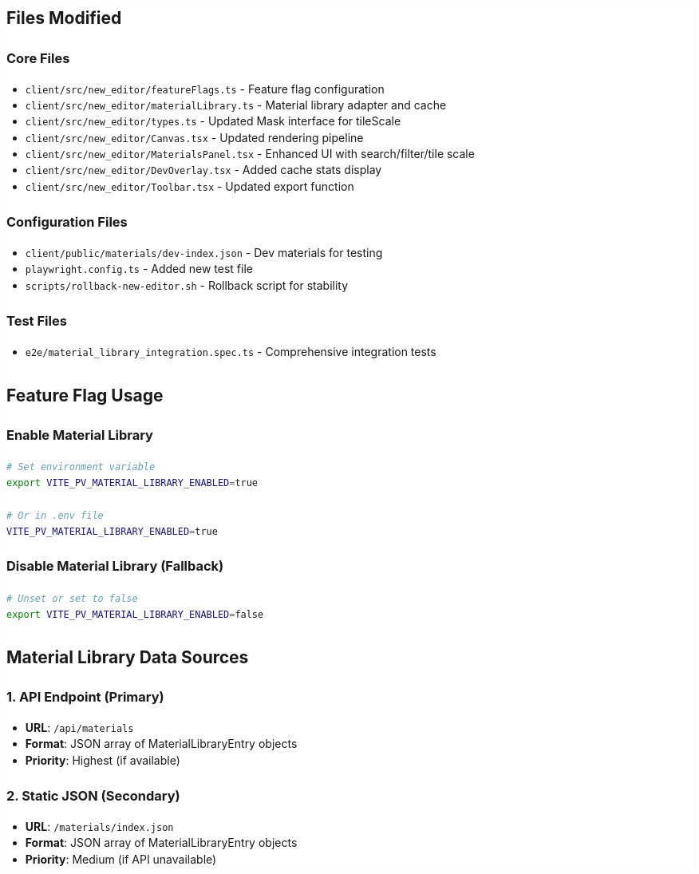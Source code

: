 ## Files Modified

### Core Files
- `client/src/new_editor/featureFlags.ts` - Feature flag configuration
- `client/src/new_editor/materialLibrary.ts` - Material library adapter and cache
- `client/src/new_editor/types.ts` - Updated Mask interface for tileScale
- `client/src/new_editor/Canvas.tsx` - Updated rendering pipeline
- `client/src/new_editor/MaterialsPanel.tsx` - Enhanced UI with search/filter/tile scale
- `client/src/new_editor/DevOverlay.tsx` - Added cache stats display
- `client/src/new_editor/Toolbar.tsx` - Updated export function

### Configuration Files
- `client/public/materials/dev-index.json` - Dev materials for testing
- `playwright.config.ts` - Added new test file
- `scripts/rollback-new-editor.sh` - Rollback script for stability

### Test Files
- `e2e/material_library_integration.spec.ts` - Comprehensive integration tests

## Feature Flag Usage

### Enable Material Library
```bash
# Set environment variable
export VITE_PV_MATERIAL_LIBRARY_ENABLED=true

# Or in .env file
VITE_PV_MATERIAL_LIBRARY_ENABLED=true
```

### Disable Material Library (Fallback)
```bash
# Unset or set to false
export VITE_PV_MATERIAL_LIBRARY_ENABLED=false
```

## Material Library Data Sources

### 1. API Endpoint (Primary)
- **URL**: `/api/materials`
- **Format**: JSON array of MaterialLibraryEntry objects
- **Priority**: Highest (if available)

### 2. Static JSON (Secondary)
- **URL**: `/materials/index.json`
- **Format**: JSON array of MaterialLibraryEntry objects
- **Priority**: Medium (if API unavailable)
